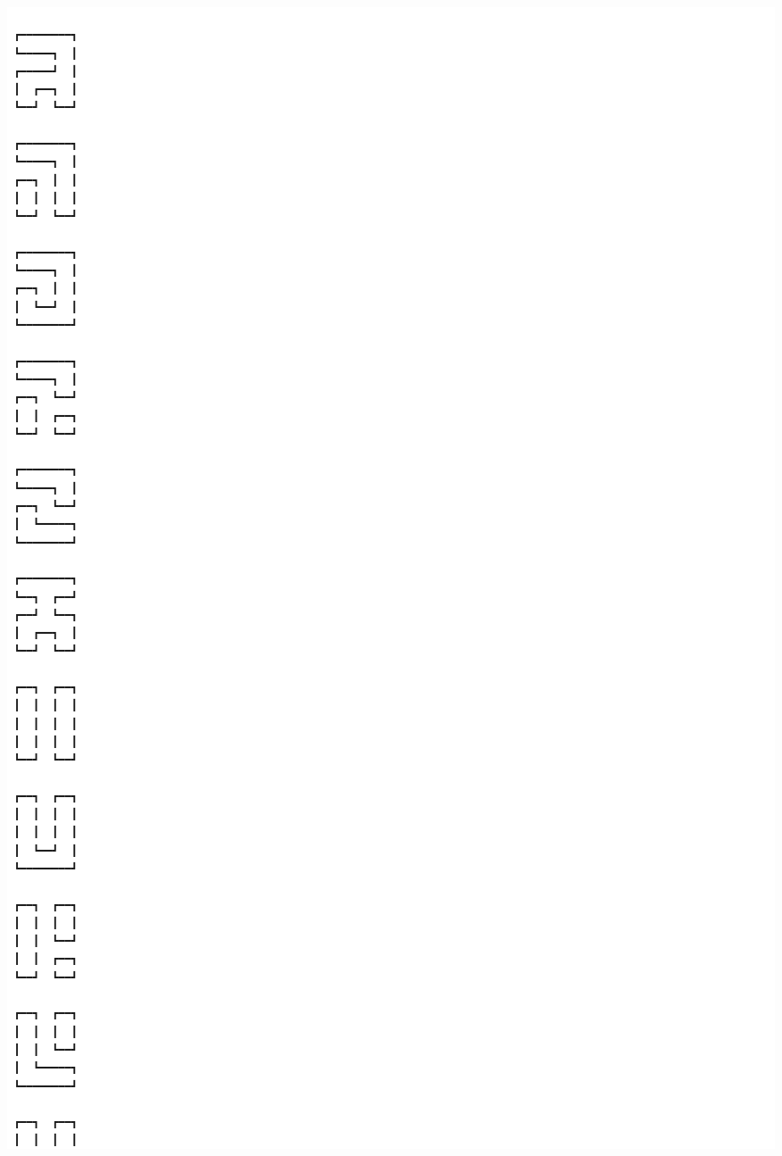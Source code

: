 ```text

 ┏━━━━━━━━┓ 
 ┗━━━━━┓  ┃ 
 ┏━━━━━┛  ┃ 
 ┃  ┏━━┓  ┃ 
 ┗━━┛  ┗━━┛ 

 ┏━━━━━━━━┓ 
 ┗━━━━━┓  ┃ 
 ┏━━┓  ┃  ┃ 
 ┃  ┃  ┃  ┃ 
 ┗━━┛  ┗━━┛ 

 ┏━━━━━━━━┓ 
 ┗━━━━━┓  ┃ 
 ┏━━┓  ┃  ┃ 
 ┃  ┗━━┛  ┃ 
 ┗━━━━━━━━┛ 

 ┏━━━━━━━━┓ 
 ┗━━━━━┓  ┃ 
 ┏━━┓  ┗━━┛ 
 ┃  ┃  ┏━━┓ 
 ┗━━┛  ┗━━┛ 

 ┏━━━━━━━━┓ 
 ┗━━━━━┓  ┃ 
 ┏━━┓  ┗━━┛ 
 ┃  ┗━━━━━┓ 
 ┗━━━━━━━━┛ 

 ┏━━━━━━━━┓ 
 ┗━━┓  ┏━━┛ 
 ┏━━┛  ┗━━┓ 
 ┃  ┏━━┓  ┃ 
 ┗━━┛  ┗━━┛ 

 ┏━━┓  ┏━━┓ 
 ┃  ┃  ┃  ┃ 
 ┃  ┃  ┃  ┃ 
 ┃  ┃  ┃  ┃ 
 ┗━━┛  ┗━━┛ 

 ┏━━┓  ┏━━┓ 
 ┃  ┃  ┃  ┃ 
 ┃  ┃  ┃  ┃ 
 ┃  ┗━━┛  ┃ 
 ┗━━━━━━━━┛ 

 ┏━━┓  ┏━━┓ 
 ┃  ┃  ┃  ┃ 
 ┃  ┃  ┗━━┛ 
 ┃  ┃  ┏━━┓ 
 ┗━━┛  ┗━━┛ 

 ┏━━┓  ┏━━┓ 
 ┃  ┃  ┃  ┃ 
 ┃  ┃  ┗━━┛ 
 ┃  ┗━━━━━┓ 
 ┗━━━━━━━━┛ 

 ┏━━┓  ┏━━┓ 
 ┃  ┃  ┃  ┃ 
```